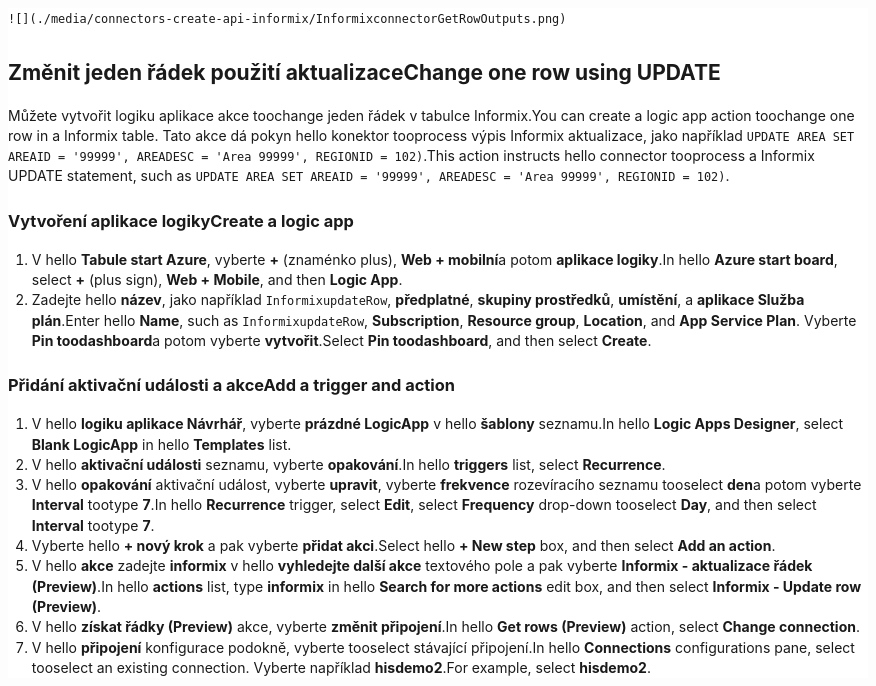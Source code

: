     
    ![](./media/connectors-create-api-informix/InformixconnectorGetRowOutputs.png)

## <a name="change-one-row-using-update"></a><span data-ttu-id="6c163-304">Změnit jeden řádek použití aktualizace</span><span class="sxs-lookup"><span data-stu-id="6c163-304">Change one row using UPDATE</span></span>
<span data-ttu-id="6c163-305">Můžete vytvořit logiku aplikace akce toochange jeden řádek v tabulce Informix.</span><span class="sxs-lookup"><span data-stu-id="6c163-305">You can create a logic app action toochange one row in a Informix table.</span></span> <span data-ttu-id="6c163-306">Tato akce dá pokyn hello konektor tooprocess výpis Informix aktualizace, jako například `UPDATE AREA SET AREAID = '99999', AREADESC = 'Area 99999', REGIONID = 102)`.</span><span class="sxs-lookup"><span data-stu-id="6c163-306">This action instructs hello connector tooprocess a Informix UPDATE statement, such as `UPDATE AREA SET AREAID = '99999', AREADESC = 'Area 99999', REGIONID = 102)`.</span></span>

### <a name="create-a-logic-app"></a><span data-ttu-id="6c163-307">Vytvoření aplikace logiky</span><span class="sxs-lookup"><span data-stu-id="6c163-307">Create a logic app</span></span>
1. <span data-ttu-id="6c163-308">V hello **Tabule start Azure**, vyberte  **+**  (znaménko plus), **Web + mobilní**a potom **aplikace logiky**.</span><span class="sxs-lookup"><span data-stu-id="6c163-308">In hello **Azure start board**, select **+** (plus sign), **Web + Mobile**, and then **Logic App**.</span></span>
2. <span data-ttu-id="6c163-309">Zadejte hello **název**, jako například `InformixupdateRow`, **předplatné**, **skupiny prostředků**, **umístění**, a **aplikace Služba plán**.</span><span class="sxs-lookup"><span data-stu-id="6c163-309">Enter hello **Name**, such as `InformixupdateRow`, **Subscription**, **Resource group**, **Location**, and **App Service Plan**.</span></span> <span data-ttu-id="6c163-310">Vyberte **Pin toodashboard**a potom vyberte **vytvořit**.</span><span class="sxs-lookup"><span data-stu-id="6c163-310">Select **Pin toodashboard**, and then select **Create**.</span></span>

### <a name="add-a-trigger-and-action"></a><span data-ttu-id="6c163-311">Přidání aktivační události a akce</span><span class="sxs-lookup"><span data-stu-id="6c163-311">Add a trigger and action</span></span>
1. <span data-ttu-id="6c163-312">V hello **logiku aplikace Návrhář**, vyberte **prázdné LogicApp** v hello **šablony** seznamu.</span><span class="sxs-lookup"><span data-stu-id="6c163-312">In hello **Logic Apps Designer**, select **Blank LogicApp** in hello **Templates** list.</span></span>
2. <span data-ttu-id="6c163-313">V hello **aktivační události** seznamu, vyberte **opakování**.</span><span class="sxs-lookup"><span data-stu-id="6c163-313">In hello **triggers** list, select **Recurrence**.</span></span> 
3. <span data-ttu-id="6c163-314">V hello **opakování** aktivační událost, vyberte **upravit**, vyberte **frekvence** rozevíracího seznamu tooselect **den**a potom vyberte  **Interval** tootype **7**.</span><span class="sxs-lookup"><span data-stu-id="6c163-314">In hello **Recurrence** trigger, select **Edit**, select **Frequency** drop-down tooselect **Day**, and then select **Interval** tootype **7**.</span></span> 
4. <span data-ttu-id="6c163-315">Vyberte hello **+ nový krok** a pak vyberte **přidat akci**.</span><span class="sxs-lookup"><span data-stu-id="6c163-315">Select hello **+ New step** box, and then select **Add an action**.</span></span>
5. <span data-ttu-id="6c163-316">V hello **akce** zadejte **informix** v hello **vyhledejte další akce** textového pole a pak vyberte **Informix - aktualizace řádek (Preview)**.</span><span class="sxs-lookup"><span data-stu-id="6c163-316">In hello **actions** list, type **informix** in hello **Search for more actions** edit box, and then select **Informix - Update row (Preview)**.</span></span>
6. <span data-ttu-id="6c163-317">V hello **získat řádky (Preview)** akce, vyberte **změnit připojení**.</span><span class="sxs-lookup"><span data-stu-id="6c163-317">In hello **Get rows (Preview)** action, select **Change connection**.</span></span> 
7. <span data-ttu-id="6c163-318">V hello **připojení** konfigurace podokně, vyberte tooselect stávající připojení.</span><span class="sxs-lookup"><span data-stu-id="6c163-318">In hello **Connections** configurations pane, select tooselect an existing connection.</span></span> <span data-ttu-id="6c163-319">Vyberte například **hisdemo2**.</span><span class="sxs-lookup"><span data-stu-id="6c163-319">For example, select **hisdemo2**.</span></span>
   